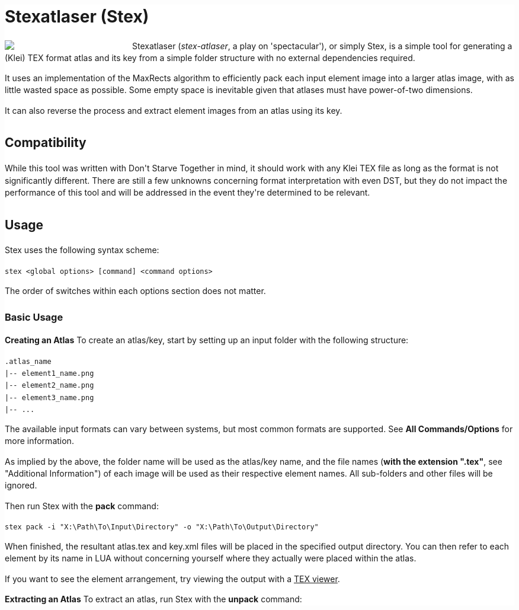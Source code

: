 # Stexatlaser (Stex)
<img align="left" src="https://i.imgur.com/LCBz647.png" width=25%>

Stexatlaser (*stex-atlaser*, a play on 'spectacular'), or simply Stex, is a simple tool for generating a (Klei) TEX format atlas and its key from a simple folder structure with no external dependencies required.

It uses an implementation of the MaxRects algorithm to efficiently pack each input element image into a larger atlas image, with as little wasted space as possible. Some empty space is inevitable given that atlases must have power-of-two dimensions.

It can also reverse the process and extract element images from an atlas using its key.


## Compatibility
While this tool was written with Don't Starve Together in mind, it should work with any Klei TEX file as long as the format is not significantly different. There are still a few unknowns concerning format interpretation with even DST, but they do not impact the performance of this tool and will be addressed in the event they're determined to be relevant.


## Usage
Stex uses the following syntax scheme:

    stex <global options> [command] <command options>
The order of switches within each options section does not matter.


### Basic Usage

**Creating an Atlas**
To create an atlas/key, start by setting up an input folder with the following structure:

    .atlas_name
    |-- element1_name.png
    |-- element2_name.png
    |-- element3_name.png
    |-- ...
The available input formats can vary between systems, but most common formats are supported. See **All Commands/Options** for more information.

As implied by the above, the folder name will be used as the atlas/key name, and the file names (**with the extension ".tex"**, see "Additional Information") of each image will be used as their respective element names. All sub-folders and other files will be ignored.

Then run Stex with the **pack** command:

    stex pack -i "X:\Path\To\Input\Directory" -o "X:\Path\To\Output\Directory"

When finished, the resultant atlas.tex and key.xml files will be placed in the specified output directory. You can then refer to each element by its name in LUA without concerning yourself where they actually were placed within the atlas.

If you want to see the element arrangement, try viewing the output with a [TEX viewer](https://github.com/oblivioncth/dont-starve-tools/releases/).

**Extracting an Atlas**
To extract an atlas, run Stex with the **unpack** command:
 